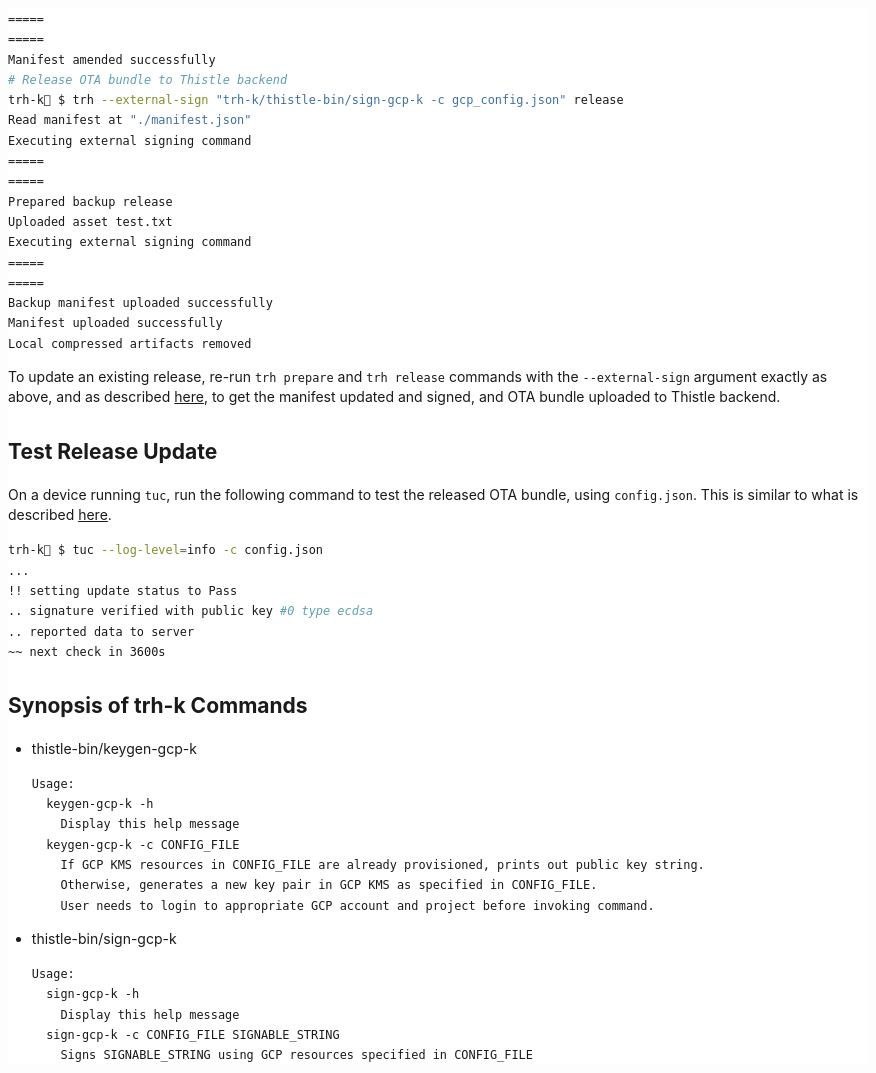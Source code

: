 ```bash
=====
=====
Manifest amended successfully
# Release OTA bundle to Thistle backend
trh-k🐚 $ trh --external-sign "trh-k/thistle-bin/sign-gcp-k -c gcp_config.json" release
Read manifest at "./manifest.json"
Executing external signing command
=====
=====
Prepared backup release
Uploaded asset test.txt
Executing external signing command
=====
=====
Backup manifest uploaded successfully
Manifest uploaded successfully
Local compressed artifacts removed
```

To update an existing release, re-run `trh prepare` and `trh release` commands
with the `--external-sign` argument exactly as above, and as described
[here](https://docs.thistle.tech/update/get_started/file_update#upload-a-new-update-bundle),
to get the manifest updated and signed, and OTA bundle uploaded to Thistle
backend.

## Test Release Update

On a device running `tuc`, run the following command to test the released OTA
bundle, using `config.json`. This is similar to what is described
[here](https://docs.thistle.tech/update/get_started/file_update#upload-and-test-deployed-release).

```bash
trh-k🐚 $ tuc --log-level=info -c config.json
...
!! setting update status to Pass
.. signature verified with public key #0 type ecdsa
.. reported data to server
~~ next check in 3600s
```

## Synopsis of trh-k Commands

- thistle-bin/keygen-gcp-k

  ```text
  Usage:
    keygen-gcp-k -h
      Display this help message
    keygen-gcp-k -c CONFIG_FILE
      If GCP KMS resources in CONFIG_FILE are already provisioned, prints out public key string.
      Otherwise, generates a new key pair in GCP KMS as specified in CONFIG_FILE.
      User needs to login to appropriate GCP account and project before invoking command.
  ```

- thistle-bin/sign-gcp-k

  ```text
  Usage:
    sign-gcp-k -h
      Display this help message
    sign-gcp-k -c CONFIG_FILE SIGNABLE_STRING
      Signs SIGNABLE_STRING using GCP resources specified in CONFIG_FILE
  ```
